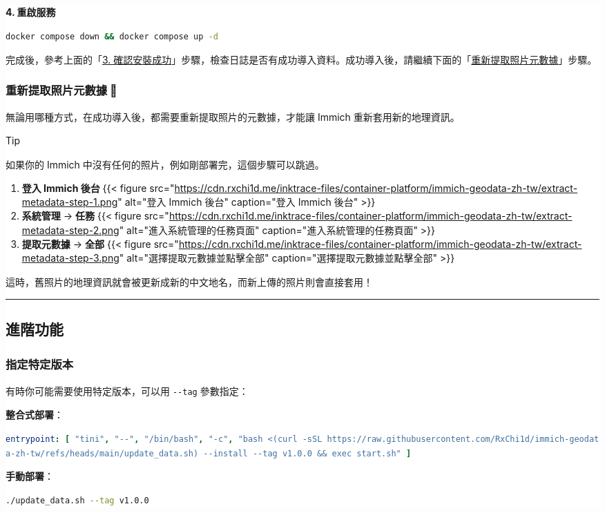 **4. 重啟服務**

```bash
docker compose down && docker compose up -d
```

完成後，參考上面的「[3. 確認安裝成功](#tag:check-install-status)」步驟，檢查日誌是否有成功導入資料。成功導入後，請繼續下面的「[重新提取照片元數據](#重新提取照片元數據-)」步驟。

### 重新提取照片元數據 📸

無論用哪種方式，在成功導入後，都需要重新提取照片的元數據，才能讓 Immich 重新套用新的地理資訊。
> [!TIP]
> 如果你的 Immich 中沒有任何的照片，例如剛部署完，這個步驟可以跳過。

1. **登入 Immich 後台**
   {{< figure
        src="https://cdn.rxchi1d.me/inktrace-files/container-platform/immich-geodata-zh-tw/extract-metadata-step-1.png"
        alt="登入 Immich 後台"
        caption="登入 Immich 後台"
        >}}
2. **系統管理** → **任務**
    {{< figure
          src="https://cdn.rxchi1d.me/inktrace-files/container-platform/immich-geodata-zh-tw/extract-metadata-step-2.png"
          alt="進入系統管理的任務頁面"
          caption="進入系統管理的任務頁面"
          >}}
3. **提取元數據** → **全部**
    {{< figure
          src="https://cdn.rxchi1d.me/inktrace-files/container-platform/immich-geodata-zh-tw/extract-metadata-step-3.png"
          alt="選擇提取元數據並點擊全部"
          caption="選擇提取元數據並點擊全部"
          >}}

這時，舊照片的地理資訊就會被更新成新的中文地名，而新上傳的照片則會直接套用！

---

## 進階功能

### 指定特定版本

有時你可能需要使用特定版本，可以用 `--tag` 參數指定：

**整合式部署**：
```yaml
entrypoint: [ "tini", "--", "/bin/bash", "-c", "bash <(curl -sSL https://raw.githubusercontent.com/RxChi1d/immich-geodata-zh-tw/refs/heads/main/update_data.sh) --install --tag v1.0.0 && exec start.sh" ]
```

**手動部署**：
```bash
./update_data.sh --tag v1.0.0
```
